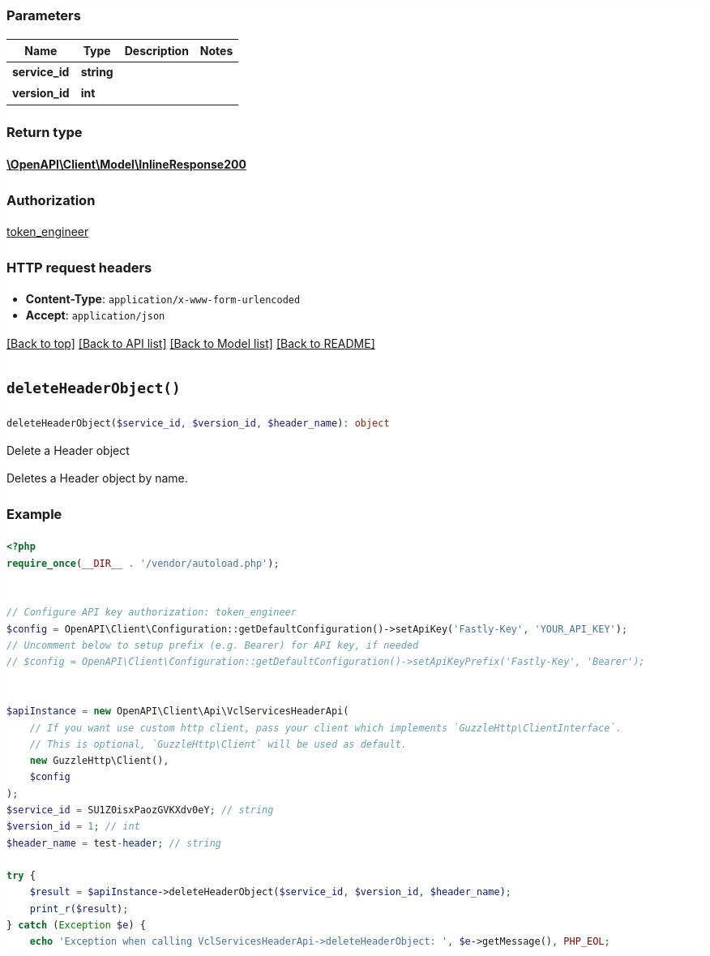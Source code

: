 ### Parameters

Name | Type | Description  | Notes
------------- | ------------- | ------------- | -------------
 **service_id** | **string**|  |
 **version_id** | **int**|  |

### Return type

[**\OpenAPI\Client\Model\InlineResponse200**](../Model/InlineResponse200.md)

### Authorization

[token_engineer](../../README.md#token_engineer)

### HTTP request headers

- **Content-Type**: `application/x-www-form-urlencoded`
- **Accept**: `application/json`

[[Back to top]](#) [[Back to API list]](../../README.md#endpoints)
[[Back to Model list]](../../README.md#models)
[[Back to README]](../../README.md)

## `deleteHeaderObject()`

```php
deleteHeaderObject($service_id, $version_id, $header_name): object
```

Delete a Header object

Deletes a Header object by name.

### Example

```php
<?php
require_once(__DIR__ . '/vendor/autoload.php');


// Configure API key authorization: token_engineer
$config = OpenAPI\Client\Configuration::getDefaultConfiguration()->setApiKey('Fastly-Key', 'YOUR_API_KEY');
// Uncomment below to setup prefix (e.g. Bearer) for API key, if needed
// $config = OpenAPI\Client\Configuration::getDefaultConfiguration()->setApiKeyPrefix('Fastly-Key', 'Bearer');


$apiInstance = new OpenAPI\Client\Api\VclServicesHeaderApi(
    // If you want use custom http client, pass your client which implements `GuzzleHttp\ClientInterface`.
    // This is optional, `GuzzleHttp\Client` will be used as default.
    new GuzzleHttp\Client(),
    $config
);
$service_id = SU1Z0isxPaozGVKXdv0eY; // string
$version_id = 1; // int
$header_name = test-header; // string

try {
    $result = $apiInstance->deleteHeaderObject($service_id, $version_id, $header_name);
    print_r($result);
} catch (Exception $e) {
    echo 'Exception when calling VclServicesHeaderApi->deleteHeaderObject: ', $e->getMessage(), PHP_EOL;
```